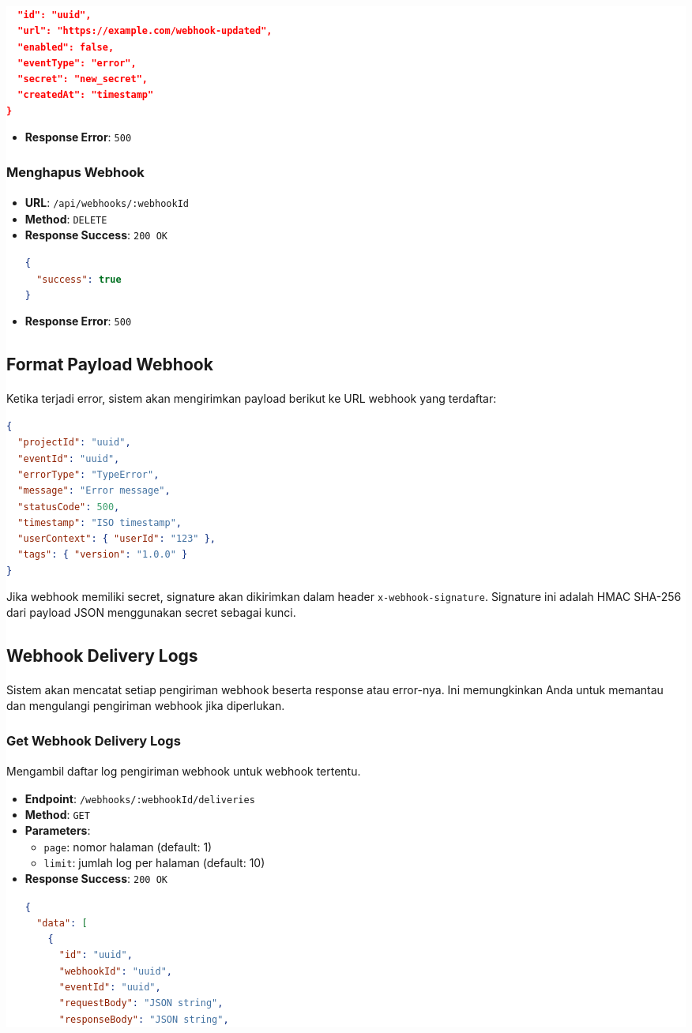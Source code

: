   ```json
    "id": "uuid",
    "url": "https://example.com/webhook-updated",
    "enabled": false,
    "eventType": "error",
    "secret": "new_secret",
    "createdAt": "timestamp"
  }
  ```
- **Response Error**: `500`

### Menghapus Webhook
- **URL**: `/api/webhooks/:webhookId`
- **Method**: `DELETE`
- **Response Success**: `200 OK`
  ```json
  {
    "success": true
  }
  ```
- **Response Error**: `500`

## Format Payload Webhook

Ketika terjadi error, sistem akan mengirimkan payload berikut ke URL webhook yang terdaftar:

```json
{
  "projectId": "uuid",
  "eventId": "uuid",
  "errorType": "TypeError",
  "message": "Error message",
  "statusCode": 500,
  "timestamp": "ISO timestamp",
  "userContext": { "userId": "123" },
  "tags": { "version": "1.0.0" }
}
```

Jika webhook memiliki secret, signature akan dikirimkan dalam header `x-webhook-signature`. Signature ini adalah HMAC SHA-256 dari payload JSON menggunakan secret sebagai kunci.

## Webhook Delivery Logs

Sistem akan mencatat setiap pengiriman webhook beserta response atau error-nya. Ini memungkinkan Anda untuk memantau dan mengulangi pengiriman webhook jika diperlukan.

### Get Webhook Delivery Logs

Mengambil daftar log pengiriman webhook untuk webhook tertentu.

- **Endpoint**: `/webhooks/:webhookId/deliveries`
- **Method**: `GET`
- **Parameters**:
  - `page`: nomor halaman (default: 1)
  - `limit`: jumlah log per halaman (default: 10)
- **Response Success**: `200 OK`
  ```json
  {
    "data": [
      {
        "id": "uuid",
        "webhookId": "uuid",
        "eventId": "uuid",
        "requestBody": "JSON string",
        "responseBody": "JSON string",
  ```